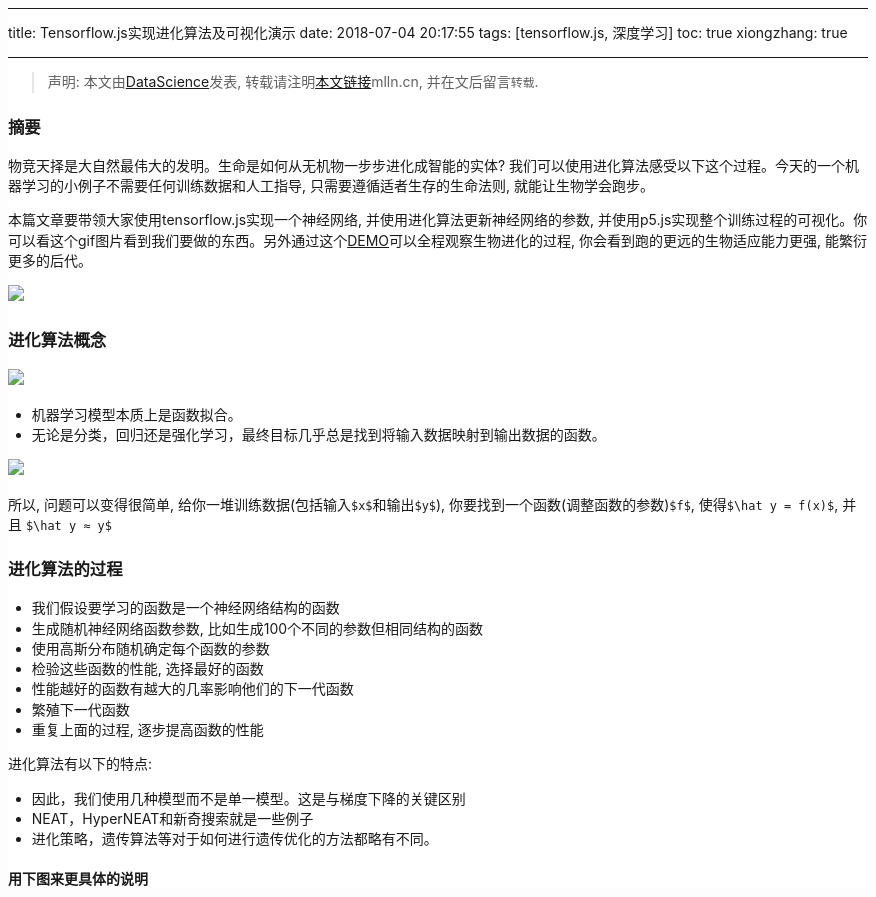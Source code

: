 
---
title: Tensorflow.js实现进化算法及可视化演示
date: 2018-07-04 20:17:55
tags: [tensorflow.js, 深度学习]
toc: true
xiongzhang: true

---
<span></span>


> 声明: 本文由[DataScience](http://mlln.cn)发表, 转载请注明[本文链接](http://mlln.cn)mlln.cn, 并在文后留言`转载`.



### 摘要

物竞天择是大自然最伟大的发明。生命是如何从无机物一步步进化成智能的实体? 我们可以使用进化算法感受以下这个过程。今天的一个机器学习的小例子不需要任何训练数据和人工指导, 只需要遵循适者生存的生命法则, 就能让生物学会跑步。

本篇文章要带领大家使用tensorflow.js实现一个神经网络, 并使用进化算法更新神经网络的参数, 并使用p5.js实现整个训练过程的可视化。你可以看这个gif图片看到我们要做的东西。另外通过这个[DEMO](http://mlln.cn/demos/evolutionSimulator/)可以全程观察生物进化的过程, 你会看到跑的更远的生物适应能力更强, 能繁衍更多的后代。

<img src="images/evolutional-process.gif" />

### 进化算法概念


<img src="https://github.com/nnrg/opennero/wiki/neuroevolution.png" width="700px" />

- 机器学习模型本质上是函数拟合。
- 无论是分类，回归还是强化学习，最终目标几乎总是找到将输入数据映射到输出数据的函数。

<img src="http://wiki.ubc.ca/images/6/64/FunctionApproximation_idea.png" width="700px" />

所以, 问题可以变得很简单, 给你一堆训练数据(包括输入`$x$`和输出`$y$`), 你要找到一个函数(调整函数的参数)`$f$`, 使得`$\hat y = f(x)$`, 并且 `$\hat y ≈ y$`

### 进化算法的过程

- 我们假设要学习的函数是一个神经网络结构的函数
- 生成随机神经网络函数参数, 比如生成100个不同的参数但相同结构的函数
- 使用高斯分布随机确定每个函数的参数
- 检验这些函数的性能, 选择最好的函数
- 性能越好的函数有越大的几率影响他们的下一代函数
- 繁殖下一代函数
- 重复上面的过程, 逐步提高函数的性能

进化算法有以下的特点:

- 因此，我们使用几种模型而不是单一模型。这是与梯度下降的关键区别
-  NEAT，HyperNEAT和新奇搜索就是一些例子
- 进化策略，遗传算法等对于如何进行遗传优化的方法都略有不同。

#### 用下图来更具体的说明
